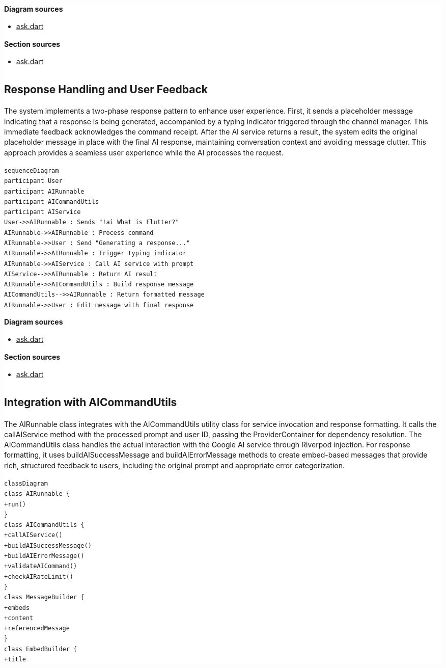 **Diagram sources**
- [ask.dart](file://src/runnables/ask.dart#L25-L35)

**Section sources**
- [ask.dart](file://src/runnables/ask.dart#L20-L40)

## Response Handling and User Feedback

The system implements a two-phase response pattern to enhance user experience. First, it sends a placeholder message indicating that a response is being generated, accompanied by a typing indicator triggered through the channel manager. This immediate feedback acknowledges the command receipt. After the AI service returns a result, the system edits the original placeholder message in place with the final AI response, maintaining conversation context and avoiding message clutter. This approach provides a seamless user experience while the AI processes the request.

```mermaid
sequenceDiagram
participant User
participant AIRunnable
participant AICommandUtils
participant AIService
User->>AIRunnable : Sends "!ai What is Flutter?"
AIRunnable->>AIRunnable : Process command
AIRunnable->>User : Send "Generating a response..."
AIRunnable->>AIRunnable : Trigger typing indicator
AIRunnable->>AIService : Call AI service with prompt
AIService-->>AIRunnable : Return AI result
AIRunnable->>AICommandUtils : Build response message
AICommandUtils-->>AIRunnable : Return formatted message
AIRunnable->>User : Edit message with final response
```

**Diagram sources**
- [ask.dart](file://src/runnables/ask.dart#L45-L60)

**Section sources**
- [ask.dart](file://src/runnables/ask.dart#L42-L64)

## Integration with AICommandUtils

The AIRunnable class integrates with the AICommandUtils utility class for service invocation and response formatting. It calls the callAIService method with the processed prompt and user ID, passing the ProviderContainer for dependency resolution. The AICommandUtils class handles the actual interaction with the Google AI service through Riverpod injection. For response formatting, it uses buildAISuccessMessage and buildAIErrorMessage methods to create embed-based messages that provide rich, structured feedback to users, including the original prompt and appropriate error categorization.

```mermaid
classDiagram
class AIRunnable {
+run()
}
class AICommandUtils {
+callAIService()
+buildAISuccessMessage()
+buildAIErrorMessage()
+validateAICommand()
+checkAIRateLimit()
}
class MessageBuilder {
+embeds
+content
+referencedMessage
}
class EmbedBuilder {
+title
```